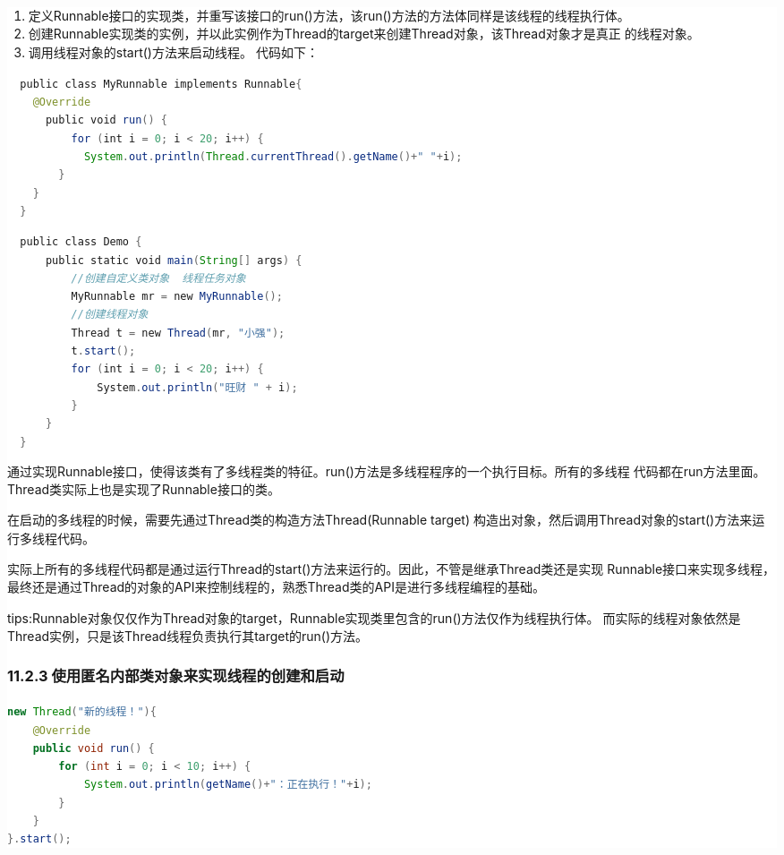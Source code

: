1. 定义Runnable接口的实现类，并重写该接口的run()方法，该run()方法的方法体同样是该线程的线程执行体。
2. 创建Runnable实现类的实例，并以此实例作为Thread的target来创建Thread对象，该Thread对象才是真正
   的线程对象。
3. 调用线程对象的start()方法来启动线程。
   代码如下：

```java
  public class MyRunnable implements Runnable{
  	@Override  
      public void run() {
          for (int i = 0; i < 20; i++) {
          	System.out.println(Thread.currentThread().getName()+" "+i);         
  		}       
  	}    
  }
```

```java
  public class Demo {
      public static void main(String[] args) {
          //创建自定义类对象  线程任务对象
          MyRunnable mr = new MyRunnable();
          //创建线程对象
          Thread t = new Thread(mr, "小强");
          t.start();
          for (int i = 0; i < 20; i++) {
              System.out.println("旺财 " + i);
          }
      }
  }
```

 通过实现Runnable接口，使得该类有了多线程类的特征。run()方法是多线程程序的一个执行目标。所有的多线程
代码都在run方法里面。Thread类实际上也是实现了Runnable接口的类。

在启动的多线程的时候，需要先通过Thread类的构造方法Thread(Runnable target) 构造出对象，然后调用Thread对象的start()方法来运行多线程代码。

实际上所有的多线程代码都是通过运行Thread的start()方法来运行的。因此，不管是继承Thread类还是实现
Runnable接口来实现多线程，最终还是通过Thread的对象的API来控制线程的，熟悉Thread类的API是进行多线程编程的基础。

tips:Runnable对象仅仅作为Thread对象的target，Runnable实现类里包含的run()方法仅作为线程执行体。
而实际的线程对象依然是Thread实例，只是该Thread线程负责执行其target的run()方法。

### 11.2.3 使用匿名内部类对象来实现线程的创建和启动

```java
new Thread("新的线程！"){
	@Override
	public void run() {
		for (int i = 0; i < 10; i++) {
			System.out.println(getName()+"：正在执行！"+i);
		}
	}
}.start();
```
